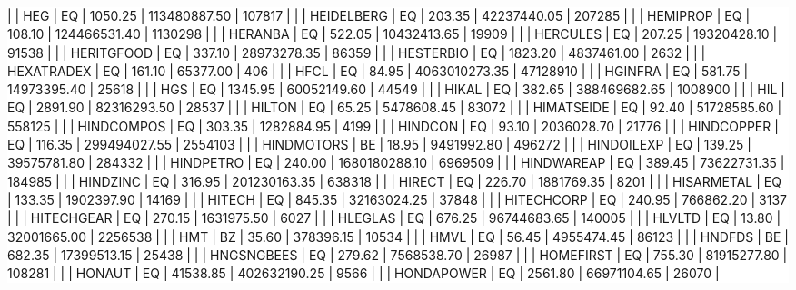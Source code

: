 |  | HEG | EQ | 1050.25 | 113480887.50 | 107817 |
|  | HEIDELBERG | EQ | 203.35 | 42237440.05 | 207285 |
|  | HEMIPROP | EQ | 108.10 | 124466531.40 | 1130298 |
|  | HERANBA | EQ | 522.05 | 10432413.65 | 19909 |
|  | HERCULES | EQ | 207.25 | 19320428.10 | 91538 |
|  | HERITGFOOD | EQ | 337.10 | 28973278.35 | 86359 |
|  | HESTERBIO | EQ | 1823.20 | 4837461.00 | 2632 |
|  | HEXATRADEX | EQ | 161.10 | 65377.00 | 406 |
|  | HFCL | EQ | 84.95 | 4063010273.35 | 47128910 |
|  | HGINFRA | EQ | 581.75 | 14973395.40 | 25618 |
|  | HGS | EQ | 1345.95 | 60052149.60 | 44549 |
|  | HIKAL | EQ | 382.65 | 388469682.65 | 1008900 |
|  | HIL | EQ | 2891.90 | 82316293.50 | 28537 |
|  | HILTON | EQ | 65.25 | 5478608.45 | 83072 |
|  | HIMATSEIDE | EQ | 92.40 | 51728585.60 | 558125 |
|  | HINDCOMPOS | EQ | 303.35 | 1282884.95 | 4199 |
|  | HINDCON | EQ | 93.10 | 2036028.70 | 21776 |
|  | HINDCOPPER | EQ | 116.35 | 299494027.55 | 2554103 |
|  | HINDMOTORS | BE | 18.95 | 9491992.80 | 496272 |
|  | HINDOILEXP | EQ | 139.25 | 39575781.80 | 284332 |
|  | HINDPETRO | EQ | 240.00 | 1680180288.10 | 6969509 |
|  | HINDWAREAP | EQ | 389.45 | 73622731.35 | 184985 |
|  | HINDZINC | EQ | 316.95 | 201230163.35 | 638318 |
|  | HIRECT | EQ | 226.70 | 1881769.35 | 8201 |
|  | HISARMETAL | EQ | 133.35 | 1902397.90 | 14169 |
|  | HITECH | EQ | 845.35 | 32163024.25 | 37848 |
|  | HITECHCORP | EQ | 240.95 | 766862.20 | 3137 |
|  | HITECHGEAR | EQ | 270.15 | 1631975.50 | 6027 |
|  | HLEGLAS | EQ | 676.25 | 96744683.65 | 140005 |
|  | HLVLTD | EQ | 13.80 | 32001665.00 | 2256538 |
|  | HMT | BZ | 35.60 | 378396.15 | 10534 |
|  | HMVL | EQ | 56.45 | 4955474.45 | 86123 |
|  | HNDFDS | BE | 682.35 | 17399513.15 | 25438 |
|  | HNGSNGBEES | EQ | 279.62 | 7568538.70 | 26987 |
|  | HOMEFIRST | EQ | 755.30 | 81915277.80 | 108281 |
|  | HONAUT | EQ | 41538.85 | 402632190.25 | 9566 |
|  | HONDAPOWER | EQ | 2561.80 | 66971104.65 | 26070 |